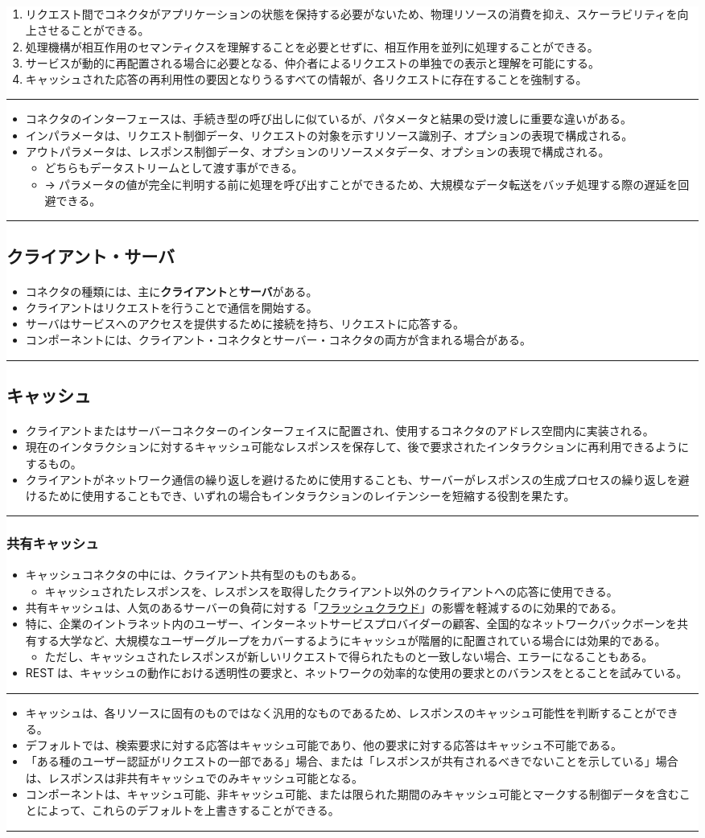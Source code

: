 
1. リクエスト間でコネクタがアプリケーションの状態を保持する必要がないため、物理リソースの消費を抑え、スケーラビリティを向上させることができる。
1. 処理機構が相互作用のセマンティクスを理解することを必要とせずに、相互作用を並列に処理することができる。
1. サービスが動的に再配置される場合に必要となる、仲介者によるリクエストの単独での表示と理解を可能にする。
1. キャッシュされた応答の再利用性の要因となりうるすべての情報が、各リクエストに存在することを強制する。

---

- コネクタのインターフェースは、手続き型の呼び出しに似ているが、パタメータと結果の受け渡しに重要な違いがある。
- インパラメータは、リクエスト制御データ、リクエストの対象を示すリソース識別子、オプションの表現で構成される。
- アウトパラメータは、レスポンス制御データ、オプションのリソースメタデータ、オプションの表現で構成される。
  - どちらもデータストリームとして渡す事ができる。
  - → パラメータの値が完全に判明する前に処理を呼び出すことができるため、大規模なデータ転送をバッチ処理する際の遅延を回避できる。

---

## クライアント・サーバ

- コネクタの種類には、主に**クライアント**と**サーバ**がある。
- クライアントはリクエストを行うことで通信を開始する。
- サーバはサービスへのアクセスを提供するために接続を持ち、リクエストに応答する。
- コンポーネントには、クライアント・コネクタとサーバー・コネクタの両方が含まれる場合がある。

---

## キャッシュ

- クライアントまたはサーバーコネクターのインターフェイスに配置され、使用するコネクタのアドレス空間内に実装される。
- 現在のインタラクションに対するキャッシュ可能なレスポンスを保存して、後で要求されたインタラクションに再利用できるようにするもの。
- クライアントがネットワーク通信の繰り返しを避けるために使用することも、サーバーがレスポンスの生成プロセスの繰り返しを避けるために使用することもでき、いずれの場合もインタラクションのレイテンシーを短縮する役割を果たす。

---

### 共有キャッシュ

- キャッシュコネクタの中には、クライアント共有型のものもある。
  - キャッシュされたレスポンスを、レスポンスを取得したクライアント以外のクライアントへの応答に使用できる。
- 共有キャッシュは、人気のあるサーバーの負荷に対する「[フラッシュクラウド](https://ja.wikipedia.org/wiki/%E3%82%B9%E3%83%A9%E3%83%83%E3%82%B7%E3%83%A5%E3%83%89%E3%83%83%E3%83%88%E5%8A%B9%E6%9E%9C)」の影響を軽減するのに効果的である。
- 特に、企業のイントラネット内のユーザー、インターネットサービスプロバイダーの顧客、全国的なネットワークバックボーンを共有する大学など、大規模なユーザーグループをカバーするようにキャッシュが階層的に配置されている場合には効果的である。
  - ただし、キャッシュされたレスポンスが新しいリクエストで得られたものと一致しない場合、エラーになることもある。
- REST は、キャッシュの動作における透明性の要求と、ネットワークの効率的な使用の要求とのバランスをとることを試みている。

---

- キャッシュは、各リソースに固有のものではなく汎用的なものであるため、レスポンスのキャッシュ可能性を判断することができる。
- デフォルトでは、検索要求に対する応答はキャッシュ可能であり、他の要求に対する応答はキャッシュ不可能である。
- 「ある種のユーザー認証がリクエストの一部である」場合、または「レスポンスが共有されるべきでないことを示している」場合は、レスポンスは非共有キャッシュでのみキャッシュ可能となる。
- コンポーネントは、キャッシュ可能、非キャッシュ可能、または限られた期間のみキャッシュ可能とマークする制御データを含むことによって、これらのデフォルトを上書きすることができる。

---
